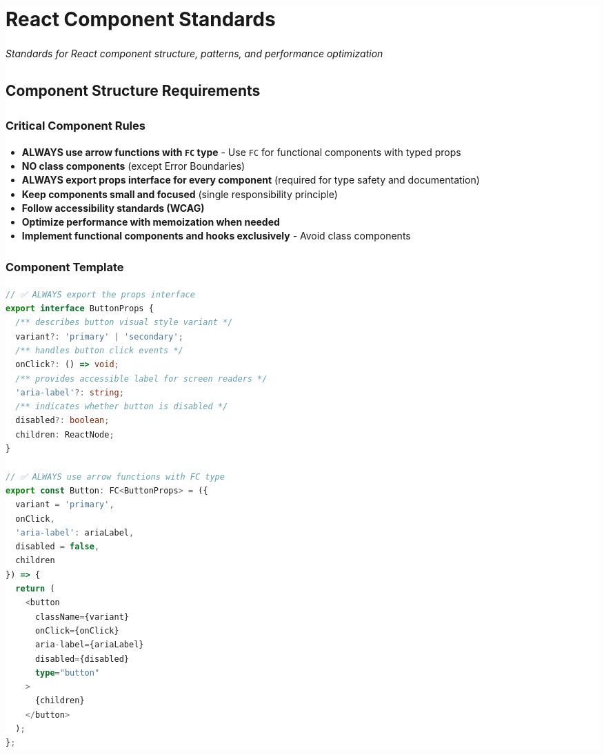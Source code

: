 # React Component Standards

_Standards for React component structure, patterns, and performance optimization_

## Component Structure Requirements

### Critical Component Rules

- **ALWAYS use arrow functions with `FC` type** - Use `FC` for functional components with typed props
- **NO class components** (except Error Boundaries)
- **ALWAYS export props interface for every component** (required for type safety and documentation)
- **Keep components small and focused** (single responsibility principle)
- **Follow accessibility standards (WCAG)**
- **Optimize performance with memoization when needed**
- **Implement functional components and hooks exclusively** - Avoid class components

### Component Template

```typescript
// ✅ ALWAYS export the props interface
export interface ButtonProps {
  /** describes button visual style variant */
  variant?: 'primary' | 'secondary';
  /** handles button click events */
  onClick?: () => void;
  /** provides accessible label for screen readers */
  'aria-label'?: string;
  /** indicates whether button is disabled */
  disabled?: boolean;
  children: ReactNode;
}

// ✅ ALWAYS use arrow functions with FC type
export const Button: FC<ButtonProps> = ({
  variant = 'primary',
  onClick,
  'aria-label': ariaLabel,
  disabled = false,
  children
}) => {
  return (
    <button
      className={variant}
      onClick={onClick}
      aria-label={ariaLabel}
      disabled={disabled}
      type="button"
    >
      {children}
    </button>
  );
};
```

